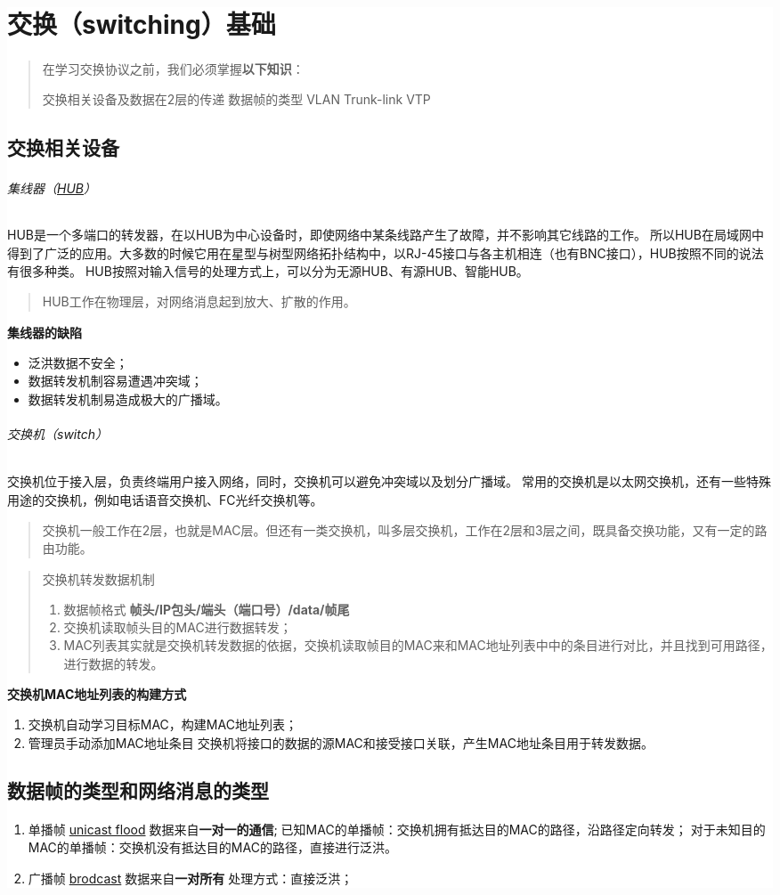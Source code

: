 交换（switching）基础
===================

> 在学习交换协议之前，我们必须掌握**以下知识**：
> 
> 交换相关设备及数据在2层的传递
> 数据帧的类型
> VLAN
> Trunk-link
> VTP

## 交换相关设备

###### 集线器（[HUB](https://en.wikipedia.org/wiki/Hub_(network_science))）
HUB是一个多端口的转发器，在以HUB为中心设备时，即使网络中某条线路产生了故障，并不影响其它线路的工作。
所以HUB在局域网中得到了广泛的应用。大多数的时候它用在星型与树型网络拓扑结构中，以RJ-45接口与各主机相连（也有BNC接口），HUB按照不同的说法有很多种类。 HUB按照对输入信号的处理方式上，可以分为无源HUB、有源HUB、智能HUB。

> HUB工作在物理层，对网络消息起到放大、扩散的作用。

**集线器的缺陷**

-  泛洪数据不安全；
-  数据转发机制容易遭遇冲突域；
-  数据转发机制易造成极大的广播域。

###### 交换机（switch）
交换机位于接入层，负责终端用户接入网络，同时，交换机可以避免冲突域以及划分广播域。
常用的交换机是以太网交换机，还有一些特殊用途的交换机，例如电话语音交换机、FC光纤交换机等。

> 交换机一般工作在2层，也就是MAC层。但还有一类交换机，叫多层交换机，工作在2层和3层之间，既具备交换功能，又有一定的路由功能。

> 交换机转发数据机制
> 1. 数据帧格式 **帧头/IP包头/端头（端口号）/data/帧尾**
> 2. 交换机读取帧头目的MAC进行数据转发；
> 3. MAC列表其实就是交换机转发数据的依据，交换机读取帧目的MAC来和MAC地址列表中中的条目进行对比，并且找到可用路径，进行数据的转发。

**交换机MAC地址列表的构建方式**

1. 交换机自动学习目标MAC，构建MAC地址列表；
2. 管理员手动添加MAC地址条目
	交换机将接口的数据的源MAC和接受接口关联，产生MAC地址条目用于转发数据。

## 数据帧的类型和网络消息的类型

1. 单播帧 [unicast flood](https://en.wikipedia.org/wiki/Unicast_flood)
数据来自**一对一的通信**;
已知MAC的单播帧：交换机拥有抵达目的MAC的路径，沿路径定向转发；
对于未知目的MAC的单播帧：交换机没有抵达目的MAC的路径，直接进行泛洪。

2. 广播帧 [brodcast](https://en.wikipedia.org/wiki/Broadcasting_(networking))
数据来自**一对所有**
处理方式：直接泛洪；
